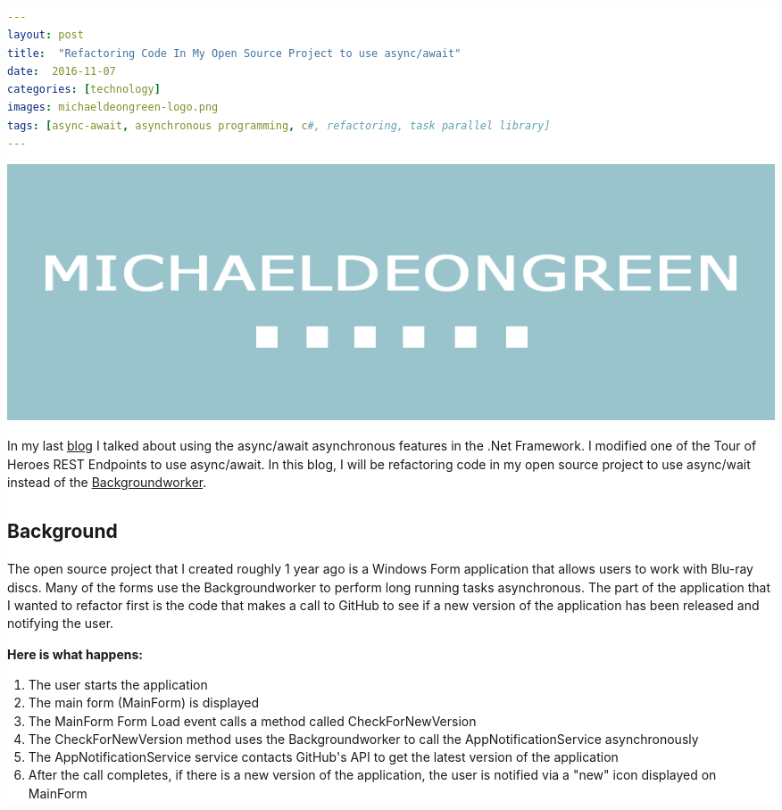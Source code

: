 ```yaml
---
layout: post
title:  "Refactoring Code In My Open Source Project to use async/await"
date:  2016-11-07
categories: [technology]
images: michaeldeongreen-logo.png
tags: [async-await, asynchronous programming, c#, refactoring, task parallel library]
---
```


![Blogs - Michaeldeongreen](https://raw.githubusercontent.com/michaeldeongreen/michaeldeongreen.github.io/master/static/img/_posts/michaeldeongreen-logo.png)

In my last [blog](https://blog.michaeldeongreen.com/technology/2016/11/30/implement-async-wait-in-the-angular-2-tour-of-heroes-web-api.html) I talked about using the async/await asynchronous features in the .Net Framework. I modified one of the Tour of Heroes REST Endpoints to use async/await. In this blog, I will be refactoring code in my open source project to use async/wait instead of the [Backgroundworker](https://msdn.microsoft.com/en-us/library/system.componentmodel.backgroundworker(v=vs.110).aspx).  
  
Background
----------

The open source project that I created roughly 1 year ago is a Windows Form application that allows users to work with Blu-ray discs. Many of the forms use the Backgroundworker to perform long running tasks asynchronous. The part of the application that I wanted to refactor first is the code that makes a call to GitHub to see if a new version of the application has been released and notifying the user.  
  
**Here is what happens:**  
  
1. The user starts the application
2. The main form (MainForm) is displayed
3. The MainForm Form Load event calls a method called CheckForNewVersion
4. The CheckForNewVersion method uses the Backgroundworker to call the AppNotificationService asynchronously
5. The AppNotificationService service contacts GitHub's API to get the latest version of the application
6. After the call completes, if there is a new version of the application, the user is notified via a "new" icon displayed on MainForm
